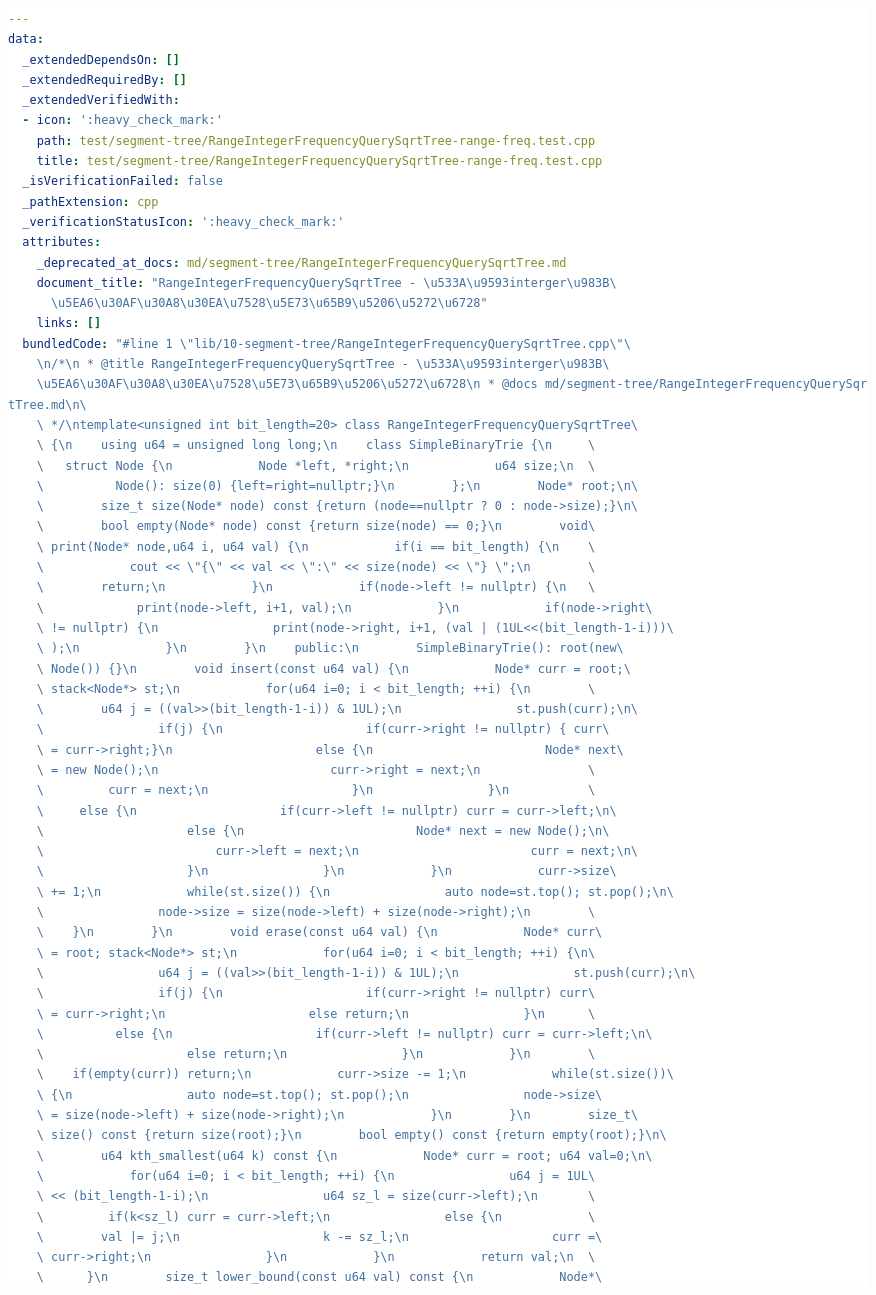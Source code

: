 ```yaml
---
data:
  _extendedDependsOn: []
  _extendedRequiredBy: []
  _extendedVerifiedWith:
  - icon: ':heavy_check_mark:'
    path: test/segment-tree/RangeIntegerFrequencyQuerySqrtTree-range-freq.test.cpp
    title: test/segment-tree/RangeIntegerFrequencyQuerySqrtTree-range-freq.test.cpp
  _isVerificationFailed: false
  _pathExtension: cpp
  _verificationStatusIcon: ':heavy_check_mark:'
  attributes:
    _deprecated_at_docs: md/segment-tree/RangeIntegerFrequencyQuerySqrtTree.md
    document_title: "RangeIntegerFrequencyQuerySqrtTree - \u533A\u9593interger\u983B\
      \u5EA6\u30AF\u30A8\u30EA\u7528\u5E73\u65B9\u5206\u5272\u6728"
    links: []
  bundledCode: "#line 1 \"lib/10-segment-tree/RangeIntegerFrequencyQuerySqrtTree.cpp\"\
    \n/*\n * @title RangeIntegerFrequencyQuerySqrtTree - \u533A\u9593interger\u983B\
    \u5EA6\u30AF\u30A8\u30EA\u7528\u5E73\u65B9\u5206\u5272\u6728\n * @docs md/segment-tree/RangeIntegerFrequencyQuerySqrtTree.md\n\
    \ */\ntemplate<unsigned int bit_length=20> class RangeIntegerFrequencyQuerySqrtTree\
    \ {\n    using u64 = unsigned long long;\n    class SimpleBinaryTrie {\n     \
    \   struct Node {\n            Node *left, *right;\n            u64 size;\n  \
    \          Node(): size(0) {left=right=nullptr;}\n        };\n        Node* root;\n\
    \        size_t size(Node* node) const {return (node==nullptr ? 0 : node->size);}\n\
    \        bool empty(Node* node) const {return size(node) == 0;}\n        void\
    \ print(Node* node,u64 i, u64 val) {\n            if(i == bit_length) {\n    \
    \            cout << \"{\" << val << \":\" << size(node) << \"} \";\n        \
    \        return;\n            }\n            if(node->left != nullptr) {\n   \
    \             print(node->left, i+1, val);\n            }\n            if(node->right\
    \ != nullptr) {\n                print(node->right, i+1, (val | (1UL<<(bit_length-1-i)))\
    \ );\n            }\n        }\n    public:\n        SimpleBinaryTrie(): root(new\
    \ Node()) {}\n        void insert(const u64 val) {\n            Node* curr = root;\
    \ stack<Node*> st;\n            for(u64 i=0; i < bit_length; ++i) {\n        \
    \        u64 j = ((val>>(bit_length-1-i)) & 1UL);\n                st.push(curr);\n\
    \                if(j) {\n                    if(curr->right != nullptr) { curr\
    \ = curr->right;}\n                    else {\n                        Node* next\
    \ = new Node();\n                        curr->right = next;\n               \
    \         curr = next;\n                    }\n                }\n           \
    \     else {\n                    if(curr->left != nullptr) curr = curr->left;\n\
    \                    else {\n                        Node* next = new Node();\n\
    \                        curr->left = next;\n                        curr = next;\n\
    \                    }\n                }\n            }\n            curr->size\
    \ += 1;\n            while(st.size()) {\n                auto node=st.top(); st.pop();\n\
    \                node->size = size(node->left) + size(node->right);\n        \
    \    }\n        }\n        void erase(const u64 val) {\n            Node* curr\
    \ = root; stack<Node*> st;\n            for(u64 i=0; i < bit_length; ++i) {\n\
    \                u64 j = ((val>>(bit_length-1-i)) & 1UL);\n                st.push(curr);\n\
    \                if(j) {\n                    if(curr->right != nullptr) curr\
    \ = curr->right;\n                    else return;\n                }\n      \
    \          else {\n                    if(curr->left != nullptr) curr = curr->left;\n\
    \                    else return;\n                }\n            }\n        \
    \    if(empty(curr)) return;\n            curr->size -= 1;\n            while(st.size())\
    \ {\n                auto node=st.top(); st.pop();\n                node->size\
    \ = size(node->left) + size(node->right);\n            }\n        }\n        size_t\
    \ size() const {return size(root);}\n        bool empty() const {return empty(root);}\n\
    \        u64 kth_smallest(u64 k) const {\n            Node* curr = root; u64 val=0;\n\
    \            for(u64 i=0; i < bit_length; ++i) {\n                u64 j = 1UL\
    \ << (bit_length-1-i);\n                u64 sz_l = size(curr->left);\n       \
    \         if(k<sz_l) curr = curr->left;\n                else {\n            \
    \        val |= j;\n                    k -= sz_l;\n                    curr =\
    \ curr->right;\n                }\n            }\n            return val;\n  \
    \      }\n        size_t lower_bound(const u64 val) const {\n            Node*\
```